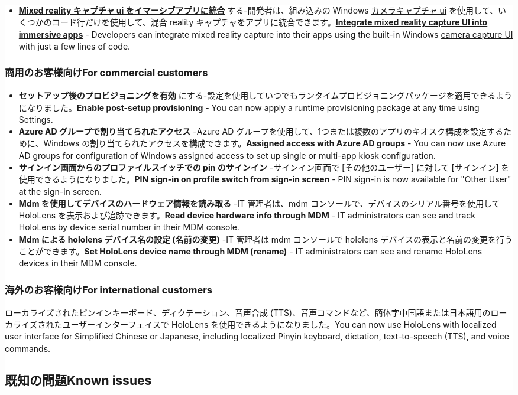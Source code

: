 * <span data-ttu-id="0f8a3-150">**[Mixed reality キャプチャ ui をイマーシブアプリに統合](https://docs.microsoft.com/windows/mixed-reality/develop/platform-capabilities-and-apis/mixed-reality-capture-for-developers#integrating-mrc-functionality-from-within-your-app)** する-開発者は、組み込みの Windows [カメラキャプチャ ui](https://docs.microsoft.com/windows/uwp/audio-video-camera/capture-photos-and-video-with-cameracaptureui) を使用して、いくつかのコード行だけを使用して、混合 reality キャプチャをアプリに統合できます。</span><span class="sxs-lookup"><span data-stu-id="0f8a3-150">**[Integrate mixed reality capture UI into immersive apps](https://docs.microsoft.com/windows/mixed-reality/develop/platform-capabilities-and-apis/mixed-reality-capture-for-developers#integrating-mrc-functionality-from-within-your-app)** - Developers can integrate mixed reality capture into their apps using the built-in Windows [camera capture UI](https://docs.microsoft.com/windows/uwp/audio-video-camera/capture-photos-and-video-with-cameracaptureui) with just a few lines of code.</span></span>

### <a name="for-commercial-customers"></a><span data-ttu-id="0f8a3-151">商用のお客様向け</span><span class="sxs-lookup"><span data-stu-id="0f8a3-151">For commercial customers</span></span>

* <span data-ttu-id="0f8a3-152">**セットアップ後のプロビジョニングを有効** にする-設定を使用していつでもランタイムプロビジョニングパッケージを適用できるようになりました。</span><span class="sxs-lookup"><span data-stu-id="0f8a3-152">**Enable post-setup provisioning** - You can now apply a runtime provisioning package at any time using Settings.</span></span>
* <span data-ttu-id="0f8a3-153">**Azure AD グループで割り当てられたアクセス** -Azure AD グループを使用して、1つまたは複数のアプリのキオスク構成を設定するために、Windows の割り当てられたアクセスを構成できます。</span><span class="sxs-lookup"><span data-stu-id="0f8a3-153">**Assigned access with Azure AD groups** - You can now use Azure AD groups for configuration of Windows assigned access to set up single or multi-app kiosk configuration.</span></span>
* <span data-ttu-id="0f8a3-154">**サインイン画面からのプロファイルスイッチでの pin のサインイン** -サインイン画面で [その他のユーザー] に対して [サインイン] を使用できるようになりました。</span><span class="sxs-lookup"><span data-stu-id="0f8a3-154">**PIN sign-in on profile switch from sign-in screen** - PIN sign-in is now available for "Other User" at the sign-in screen.</span></span> 
* <span data-ttu-id="0f8a3-155">**Mdm を使用してデバイスのハードウェア情報を読み取る** -IT 管理者は、mdm コンソールで、デバイスのシリアル番号を使用して HoloLens を表示および追跡できます。</span><span class="sxs-lookup"><span data-stu-id="0f8a3-155">**Read device hardware info through MDM** - IT administrators can see and track HoloLens by device serial number in their MDM console.</span></span>
* <span data-ttu-id="0f8a3-156">**Mdm による hololens デバイス名の設定 (名前の変更)** -IT 管理者は mdm コンソールで hololens デバイスの表示と名前の変更を行うことができます。</span><span class="sxs-lookup"><span data-stu-id="0f8a3-156">**Set HoloLens device name through MDM (rename)** - IT administrators can see and rename HoloLens devices in their MDM console.</span></span>

### <a name="for-international-customers"></a><span data-ttu-id="0f8a3-157">海外のお客様向け</span><span class="sxs-lookup"><span data-stu-id="0f8a3-157">For international customers</span></span>

<span data-ttu-id="0f8a3-158">ローカライズされたピンインキーボード、ディクテーション、音声合成 (TTS)、音声コマンドなど、簡体字中国語または日本語用のローカライズされたユーザーインターフェイスで HoloLens を使用できるようになりました。</span><span class="sxs-lookup"><span data-stu-id="0f8a3-158">You can now use HoloLens with localized user interface for Simplified Chinese or Japanese, including localized Pinyin keyboard, dictation, text-to-speech (TTS), and voice commands.</span></span>

## <a name="known-issues"></a><span data-ttu-id="0f8a3-159">既知の問題</span><span class="sxs-lookup"><span data-stu-id="0f8a3-159">Known issues</span></span>
